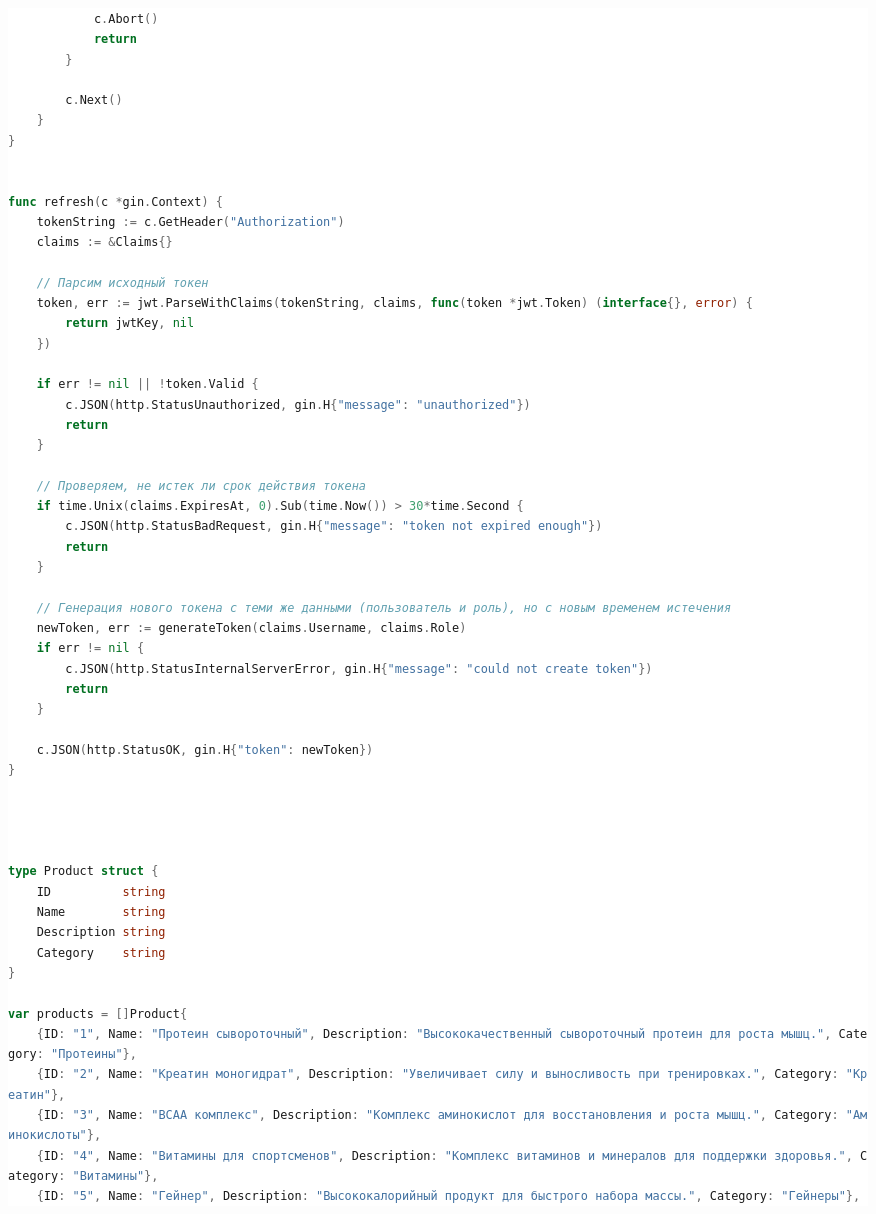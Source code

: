 ```go
            c.Abort()
            return
        }

        c.Next()
    }
}


func refresh(c *gin.Context) {
    tokenString := c.GetHeader("Authorization")
    claims := &Claims{}
    
    // Парсим исходный токен
    token, err := jwt.ParseWithClaims(tokenString, claims, func(token *jwt.Token) (interface{}, error) {
        return jwtKey, nil
    })

    if err != nil || !token.Valid {
        c.JSON(http.StatusUnauthorized, gin.H{"message": "unauthorized"})
        return
    }

    // Проверяем, не истек ли срок действия токена
    if time.Unix(claims.ExpiresAt, 0).Sub(time.Now()) > 30*time.Second {
        c.JSON(http.StatusBadRequest, gin.H{"message": "token not expired enough"})
        return
    }

    // Генерация нового токена с теми же данными (пользователь и роль), но с новым временем истечения
    newToken, err := generateToken(claims.Username, claims.Role)
    if err != nil {
        c.JSON(http.StatusInternalServerError, gin.H{"message": "could not create token"})
        return
    }

    c.JSON(http.StatusOK, gin.H{"token": newToken})
}




type Product struct {
	ID 			string
	Name		string
	Description string
	Category 	string
}

var products = []Product{
	{ID: "1", Name: "Протеин сывороточный", Description: "Высококачественный сывороточный протеин для роста мышц.", Category: "Протеины"},
	{ID: "2", Name: "Креатин моногидрат", Description: "Увеличивает силу и выносливость при тренировках.", Category: "Креатин"},
	{ID: "3", Name: "BCAA комплекс", Description: "Комплекс аминокислот для восстановления и роста мышц.", Category: "Аминокислоты"},
	{ID: "4", Name: "Витамины для спортсменов", Description: "Комплекс витаминов и минералов для поддержки здоровья.", Category: "Витамины"},
	{ID: "5", Name: "Гейнер", Description: "Высококалорийный продукт для быстрого набора массы.", Category: "Гейнеры"},
```